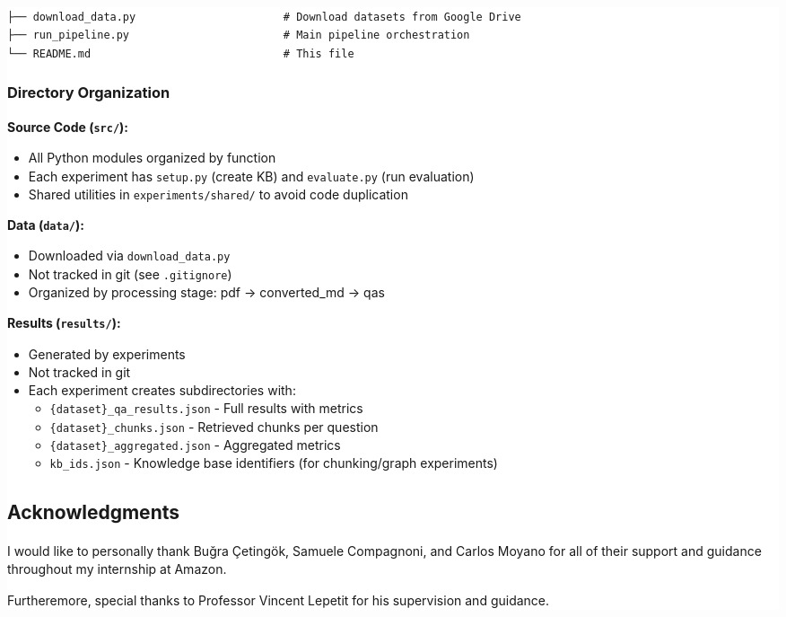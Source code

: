 ```
├── download_data.py                       # Download datasets from Google Drive
├── run_pipeline.py                        # Main pipeline orchestration
└── README.md                              # This file
```

### Directory Organization

**Source Code (`src/`):**
- All Python modules organized by function
- Each experiment has `setup.py` (create KB) and `evaluate.py` (run evaluation)
- Shared utilities in `experiments/shared/` to avoid code duplication

**Data (`data/`):**
- Downloaded via `download_data.py`
- Not tracked in git (see `.gitignore`)
- Organized by processing stage: pdf → converted_md → qas

**Results (`results/`):**
- Generated by experiments
- Not tracked in git
- Each experiment creates subdirectories with:
  - `{dataset}_qa_results.json` - Full results with metrics
  - `{dataset}_chunks.json` - Retrieved chunks per question
  - `{dataset}_aggregated.json` - Aggregated metrics
  - `kb_ids.json` - Knowledge base identifiers (for chunking/graph experiments)

## Acknowledgments

I would like to personally thank Buğra Çetingök, Samuele Compagnoni, and Carlos Moyano for all of their support and guidance throughout my internship at Amazon.

Furtheremore, special thanks to Professor Vincent Lepetit for his supervision and guidance.
